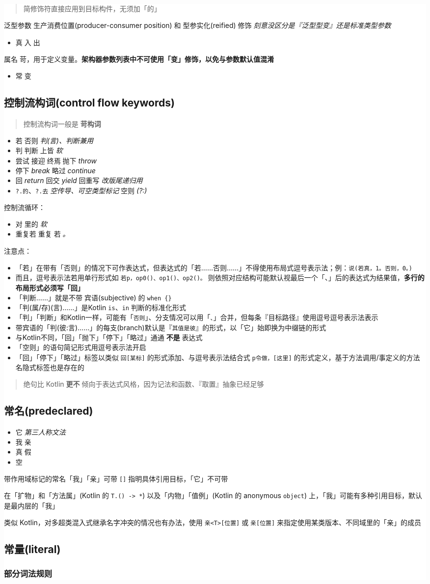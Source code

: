> 简修饰符直接应用到目标构件，无须加「的」

泛型参数 生产消费位置(producer-consumer position) 和 型参实化(reified) 修饰 _刻意没区分是『泛型型变』还是标准类型参数_

+ 真 入 出

属名 苛，用于定义变量。__架构器参数列表中不可使用「变」修饰，以免与参数默认值混淆__

+ 常  变

## 控制流构词(control flow keywords)

> 控制流构词一般是 __苛构词__

+ 若  否则 _判(言)、判断兼用_
+ 判  判断 上皆 _软_
+ 尝试  接迎  终焉  抛下 _throw_
+ 停下 _break_  略过 _continue_
+ 回 _return_ 回交 _yield_ 回重写 _改版尾递归用_
+ `?.的`、`?.去` _空传导、可空类型标记_ 空则 _(?:)_

控制流循环：

+ 对  里的 _软_
+ 重复若 重复  若 _。_

注意点：

+ 「若」在带有「否则」的情况下可作表达式，但表达式的「若……否则……」不得使用布局式逗号表示法；例：`说(若真，1。否则，0。)`
+ 而且，逗号表示法若用单行形式如 `若p，op0()、op1()、op2()。` 则依照对应结构可能默认视最后一个「、」后的表达式为结果值，__多行的布局形式必须写「回」__
+ 「判断……」就是不带 宾语(subjective) 的 `when {}`
+ 「判(属/存)(言)……」是Kotlin `is`、`in` 判断的标准化形式
+ 「判」「判断」和Kotlin一样，可能有「`否则`」、分支情况可以用「`、`」合并，但每条『目标路径』使用逗号逗号表示法表示
+ 带宾语的「判(彼:言)……」的每支(branch)默认是『`其值是彼`』的形式，以「它」始即换为中缀链的形式
+ 与Kotlin不同，「回」「抛下」「停下」「略过」通通 __不是__ 表达式
+ 「空则」的语句简记形式用逗号表示法开启
+ 「回」「停下」「略过」标签以类似 `回[某标]` 的形式添加、与逗号表示法结合式 `p令做，[这里]` 的形式定义，基于方法调用/事定义的方法名隐式标签也是存在的

> 绝句比 Kotlin __更不__ 倾向于表达式风格，因为记法和函数、『取置』抽象已经足够

## 常名(predeclared)

+ 它 _第三人称文法_
+ 我 亲
+ 真 假
+ 空

带作用域标记的常名「我」「亲」可带 `[]` 指明具体引用目标，「它」不可带

在「扩物」和「方法属」(Kotlin 的 `T.() -> *`) 以及「内物」「值例」(Kotlin 的 anonymous `object`) 上，「我」可能有多种引用目标，默认是最内层的「我」

类似 Kotlin，对多超类混入式继承名字冲突的情况也有办法，使用 `亲<T>[位置]` 或 `亲[位置]` 来指定使用某类版本、不同域里的「亲」的成员

## 常量(literal)

### 部分词法规则
